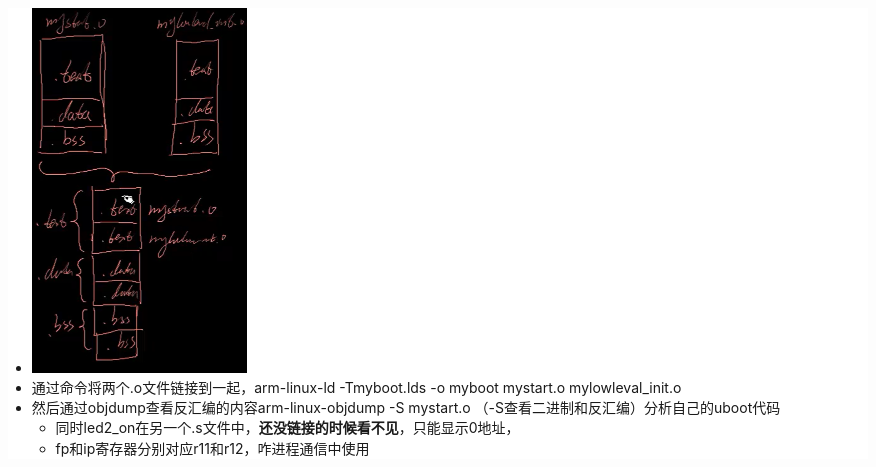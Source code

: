    - <img src="assets/image-20230630224312493.png" alt="image-20230630224312493" style="zoom:50%;" />
   - 通过命令将两个.o文件链接到一起，arm-linux-ld -Tmyboot.lds -o myboot mystart.o mylowleval_init.o
   - 然后通过objdump查看反汇编的内容arm-linux-objdump -S mystart.o  （-S查看二进制和反汇编）分析自己的uboot代码
     - 同时led2_on在另一个.s文件中，**还没链接的时候看不见**，只能显示0地址，
     - fp和ip寄存器分别对应r11和r12，咋进程通信中使用
